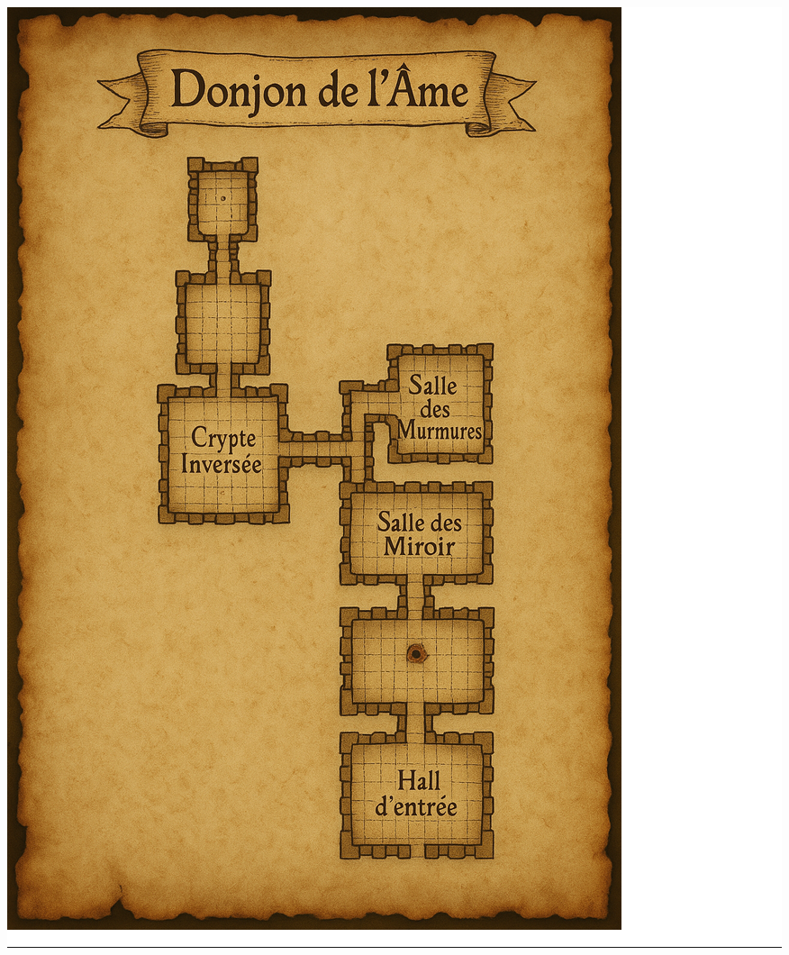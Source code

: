 ![donjon-de-lame.png](https://raw.githubusercontent.com/nicolasvauchenet/eightrealms-awakening/refs/heads/main/assets/img/chapter1/map/donjon-de-lame.png)

---